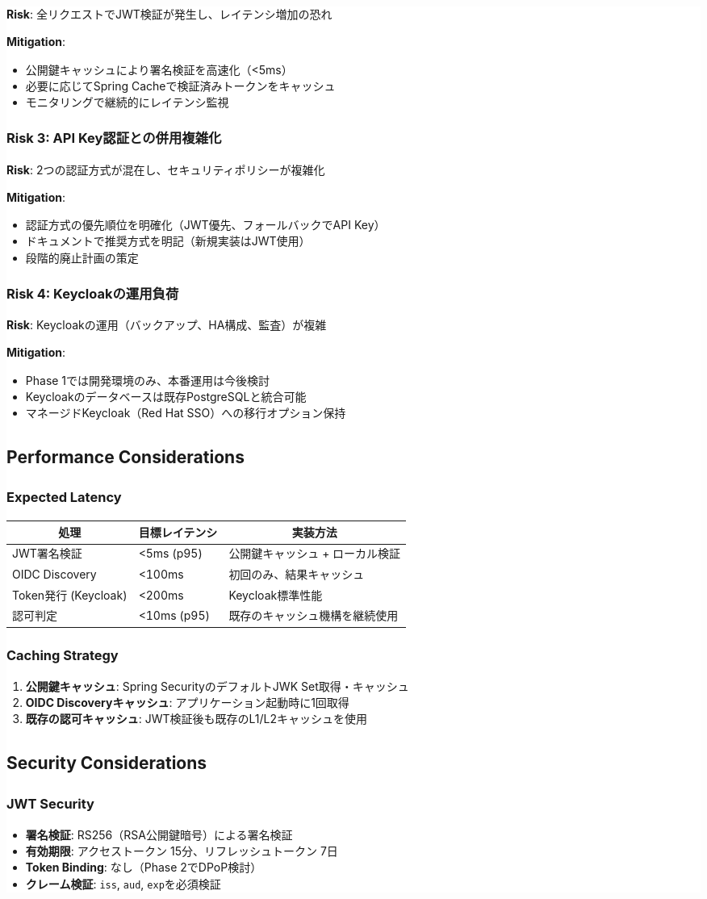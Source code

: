 **Risk**: 全リクエストでJWT検証が発生し、レイテンシ増加の恐れ

**Mitigation**:
- 公開鍵キャッシュにより署名検証を高速化（<5ms）
- 必要に応じてSpring Cacheで検証済みトークンをキャッシュ
- モニタリングで継続的にレイテンシ監視

### Risk 3: API Key認証との併用複雑化

**Risk**: 2つの認証方式が混在し、セキュリティポリシーが複雑化

**Mitigation**:
- 認証方式の優先順位を明確化（JWT優先、フォールバックでAPI Key）
- ドキュメントで推奨方式を明記（新規実装はJWT使用）
- 段階的廃止計画の策定

### Risk 4: Keycloakの運用負荷

**Risk**: Keycloakの運用（バックアップ、HA構成、監査）が複雑

**Mitigation**:
- Phase 1では開発環境のみ、本番運用は今後検討
- Keycloakのデータベースは既存PostgreSQLと統合可能
- マネージドKeycloak（Red Hat SSO）への移行オプション保持

## Performance Considerations

### Expected Latency

| 処理 | 目標レイテンシ | 実装方法 |
|------|---------------|----------|
| JWT署名検証 | <5ms (p95) | 公開鍵キャッシュ + ローカル検証 |
| OIDC Discovery | <100ms | 初回のみ、結果キャッシュ |
| Token発行 (Keycloak) | <200ms | Keycloak標準性能 |
| 認可判定 | <10ms (p95) | 既存のキャッシュ機構を継続使用 |

### Caching Strategy

1. **公開鍵キャッシュ**: Spring SecurityのデフォルトJWK Set取得・キャッシュ
2. **OIDC Discoveryキャッシュ**: アプリケーション起動時に1回取得
3. **既存の認可キャッシュ**: JWT検証後も既存のL1/L2キャッシュを使用

## Security Considerations

### JWT Security

- **署名検証**: RS256（RSA公開鍵暗号）による署名検証
- **有効期限**: アクセストークン 15分、リフレッシュトークン 7日
- **Token Binding**: なし（Phase 2でDPoP検討）
- **クレーム検証**: `iss`, `aud`, `exp`を必須検証
